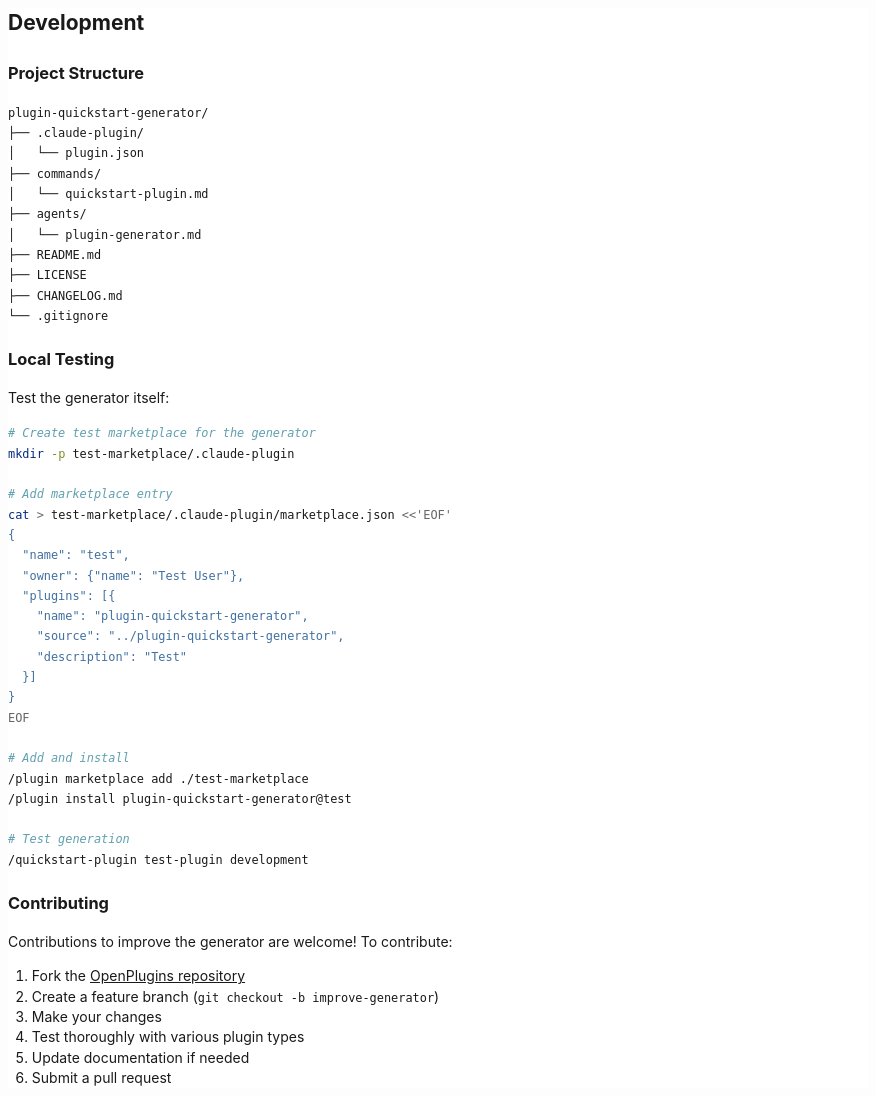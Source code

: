 ## Development

### Project Structure

```
plugin-quickstart-generator/
├── .claude-plugin/
│   └── plugin.json
├── commands/
│   └── quickstart-plugin.md
├── agents/
│   └── plugin-generator.md
├── README.md
├── LICENSE
├── CHANGELOG.md
└── .gitignore
```

### Local Testing

Test the generator itself:

```bash
# Create test marketplace for the generator
mkdir -p test-marketplace/.claude-plugin

# Add marketplace entry
cat > test-marketplace/.claude-plugin/marketplace.json <<'EOF'
{
  "name": "test",
  "owner": {"name": "Test User"},
  "plugins": [{
    "name": "plugin-quickstart-generator",
    "source": "../plugin-quickstart-generator",
    "description": "Test"
  }]
}
EOF

# Add and install
/plugin marketplace add ./test-marketplace
/plugin install plugin-quickstart-generator@test

# Test generation
/quickstart-plugin test-plugin development
```

### Contributing

Contributions to improve the generator are welcome! To contribute:

1. Fork the [OpenPlugins repository](https://github.com/dhofheinz/open-plugins)
2. Create a feature branch (`git checkout -b improve-generator`)
3. Make your changes
4. Test thoroughly with various plugin types
5. Update documentation if needed
6. Submit a pull request
